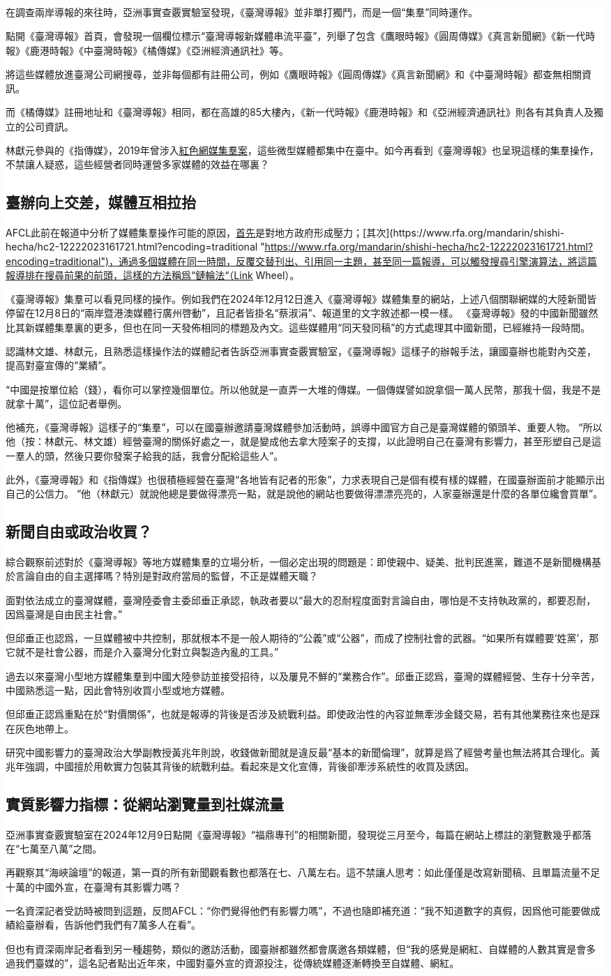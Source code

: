 在調查兩岸導報的來往時，亞洲事實查覈實驗室發現，《臺灣導報》並非單打獨鬥，而是一個“集羣”同時運作。

點開《臺灣導報》首頁，會發現一個欄位標示“臺灣導報新媒體串流平臺”，列舉了包含《鷹眼時報》《圓周傳媒》《真言新聞網》《新一代時報》《鹿港時報》《中臺灣時報》《橘傳媒》《亞洲經濟通訊社》等。

將這些媒體放進臺灣公司網搜尋，並非每個都有註冊公司，例如《鷹眼時報》《圓周傳媒》《真言新聞網》和《中臺灣時報》都查無相關資訊。

而《橘傳媒》註冊地址和《臺灣導報》相同，都在高雄的85大樓內，《新一代時報》《鹿港時報》和《亞洲經濟通訊社》則各有其負責人及獨立的公司資訊。

林獻元參與的《指傳媒》，2019年曾涉入[紅色網媒集羣案](https://www.rfa.org/cantonese/news/factcheck-tw1-12222023163055.html "https://www.rfa.org/cantonese/news/factcheck-tw1-12222023163055.html")，這些微型媒體都集中在臺中。如今再看到《臺灣導報》也呈現這樣的集羣操作，不禁讓人疑惑，這些經營者同時運營多家媒體的效益在哪裏？

## 臺辦向上交差，媒體互相拉抬

AFCL此前在報道中分析了媒體集羣操作可能的原因，[首先](https://www.rfa.org/mandarin/shishi-hecha/2024/12/12/hc-in-depth-report-ccp-media-taiwan/ "https://www.rfa.org/mandarin/shishi-hecha/2024/12/12/hc-in-depth-report-ccp-media-taiwan/")是對地方政府形成壓力；[其次](https://www.rfa.org/mandarin/shishi-hecha/hc2-12222023161721.html?encoding=traditional "https://www.rfa.org/mandarin/shishi-hecha/hc2-12222023161721.html?encoding=traditional")，通過多個媒體在同一時間，反覆交替刊出、引用同一主題，甚至同一篇報導，可以觸發搜尋引擎演算法，將這篇報導排在搜尋前果的前頭，這樣的方法稱爲“鏈輪法“（Link Wheel）。

《臺灣導報》集羣可以看見同樣的操作。例如我們在2024年12月12日進入《臺灣導報》媒體集羣的網站，上述八個關聯網媒的大陸新聞皆停留在12月8日的“兩岸暨港澳媒體行廣州啓動”，且記者皆掛名“蔡淑涓”、報道里的文字敘述都一模一樣。 《臺灣導報》發的中國新聞雖然比其新媒體集羣裏的更多，但也在同一天發佈相同的標題及內文。這些媒體用“同天發同稿”的方式處理其中國新聞，已經維持一段時間。

認識林文雄、林獻元，且熟悉這樣操作法的媒體記者告訴亞洲事實查覈實驗室，《臺灣導報》這樣子的辦報手法，讓國臺辦也能對內交差，提高對臺宣傳的“業績”。

“中國是按單位給（錢），看你可以掌控幾個單位。所以他就是一直弄一大堆的傳媒。一個傳媒譬如說拿個一萬人民幣，那我十個，我是不是就拿十萬”，這位記者舉例。

他補充，《臺灣導報》這樣子的“集羣”，可以在國臺辦邀請臺灣媒體參加活動時，誤導中國官方自己是臺灣媒體的領頭羊、重要人物。 “所以他（按：林獻元、林文雄）經營臺灣的關係好處之一，就是變成他去拿大陸案子的支撐，以此證明自己在臺灣有影響力，甚至形塑自己是這一羣人的頭，然後只要你發案子給我的話，我會分配給這些人”。

此外，《臺灣導報》和《指傳媒》也很積極經營在臺灣“各地皆有記者的形象”，力求表現自己是個有模有樣的媒體，在國臺辦面前才能顯示出自己的公信力。 “他（林獻元）就說他總是要做得漂亮一點，就是說他的網站也要做得漂漂亮亮的，人家臺辦還是什麼的各單位纔會買單”。

## 新聞自由或政治收買？

綜合觀察前述對於《臺灣導報》等地方媒體集羣的立場分析，一個必定出現的問題是：即使親中、疑美、批判民進黨，難道不是新聞機構基於言論自由的自主選擇嗎？特別是對政府當局的監督，不正是媒體天職？

面對依法成立的臺灣媒體，臺灣陸委會主委邱垂正承認，執政者要以“最大的忍耐程度面對言論自由，哪怕是不支持執政黨的，都要忍耐，因爲臺灣是自由民主社會。”

但邱垂正也認爲，一旦媒體被中共控制，那就根本不是一般人期待的“公義”或“公器”，而成了控制社會的武器。“如果所有媒體要‘姓黨’，那它就不是社會公器，而是介入臺灣分化對立與製造內亂的工具。”

過去以來臺灣小型地方媒體集羣到中國大陸參訪並接受招待，以及屢見不鮮的“業務合作”。邱垂正認爲，臺灣的媒體經營、生存十分辛苦，中國熟悉這一點，因此會特別收買小型或地方媒體。

但邱垂正認爲重點在於“對價關係”，也就是報導的背後是否涉及統戰利益。即使政治性的內容並無牽涉金錢交易，若有其他業務往來也是踩在灰色地帶上。

研究中國影響力的臺灣政治大學副教授黃兆年則說，收錢做新聞就是違反最“基本的新聞倫理”，就算是爲了經營考量也無法將其合理化。黃兆年強調，中國擅於用軟實力包裝其背後的統戰利益。看起來是文化宣傳，背後卻牽涉系統性的收買及誘因。

## 實質影響力指標：從網站瀏覽量到社媒流量

亞洲事實查覈實驗室在2024年12月9日點開《臺灣導報》“福鼎專刊”的相關新聞，發現從三月至今，每篇在網站上標註的瀏覽數幾乎都落在“七萬至八萬”之間。

再觀察其“海峽論壇”的報道，第一頁的所有新聞觀看數也都落在七、八萬左右。這不禁讓人思考：如此僅僅是改寫新聞稿、且單篇流量不足十萬的中國外宣，在臺灣有其影響力嗎？

一名資深記者受訪時被問到這題，反問AFCL：“你們覺得他們有影響力嗎”，不過也隨即補充道：“我不知道數字的真假，因爲他可能要做成績給臺辦看，告訴他們我們有7萬多人在看”。

但也有資深兩岸記者看到另一種趨勢，類似的邀訪活動，國臺辦都雖然都會廣邀各類媒體，但“我的感覺是網紅、自媒體的人數其實是會多過我們臺媒的”，這名記者點出近年來，中國對臺外宣的資源投注，從傳統媒體逐漸轉換至自媒體、網紅。
